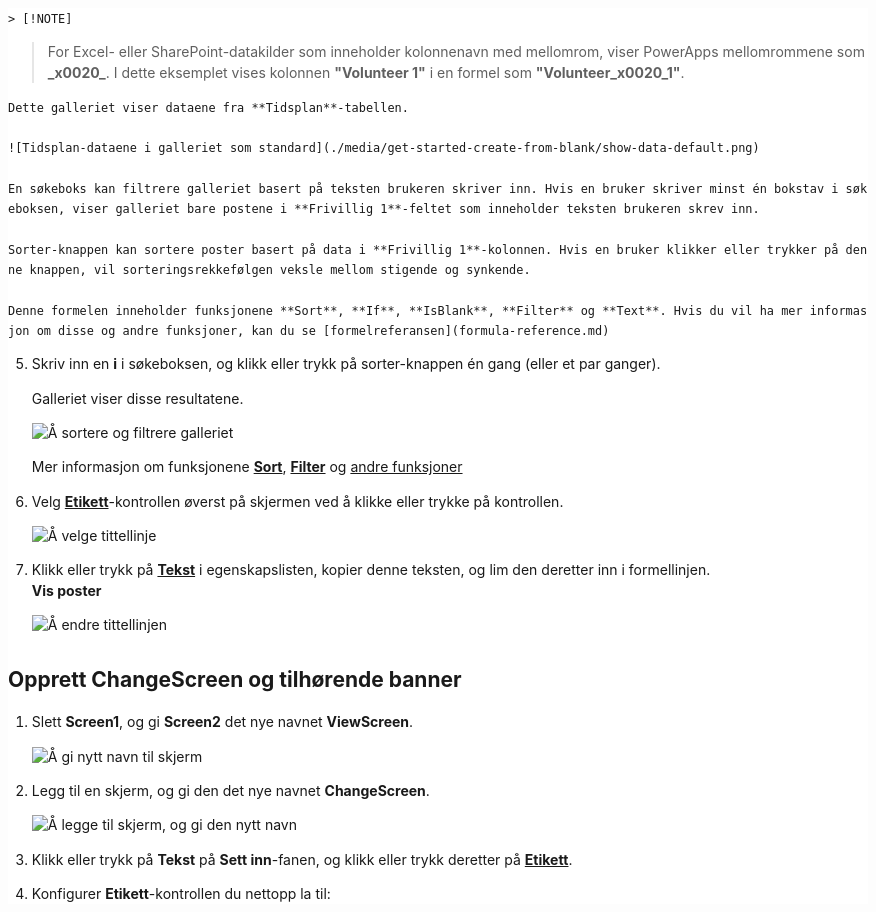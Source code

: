     > [!NOTE]
> For Excel- eller SharePoint-datakilder som inneholder kolonnenavn med mellomrom, viser PowerApps mellomrommene som **\_x0020\_**. I dette eksemplet vises kolonnen **"Volunteer 1"** i en formel som **"Volunteer_x0020_1"**.

    Dette galleriet viser dataene fra **Tidsplan**-tabellen.

    ![Tidsplan-dataene i galleriet som standard](./media/get-started-create-from-blank/show-data-default.png)

    En søkeboks kan filtrere galleriet basert på teksten brukeren skriver inn. Hvis en bruker skriver minst én bokstav i søkeboksen, viser galleriet bare postene i **Frivillig 1**-feltet som inneholder teksten brukeren skrev inn.

    Sorter-knappen kan sortere poster basert på data i **Frivillig 1**-kolonnen. Hvis en bruker klikker eller trykker på denne knappen, vil sorteringsrekkefølgen veksle mellom stigende og synkende.

    Denne formelen inneholder funksjonene **Sort**, **If**, **IsBlank**, **Filter** og **Text**. Hvis du vil ha mer informasjon om disse og andre funksjoner, kan du se [formelreferansen](formula-reference.md)

5. Skriv inn en **i** i søkeboksen, og klikk eller trykk på sorter-knappen én gang (eller et par ganger).

    Galleriet viser disse resultatene.

    ![Å sortere og filtrere galleriet](./media/get-started-create-from-blank/sort-filter.png)

    Mer informasjon om funksjonene **[Sort](functions/function-sort.md)**, **[Filter](functions/function-filter-lookup.md)** og [andre funksjoner](formula-reference.md)

6. Velg **[Etikett](controls/control-text-box.md)**-kontrollen øverst på skjermen ved å klikke eller trykke på kontrollen.

    ![Å velge tittellinje](./media/get-started-create-from-blank/select-title-bar.png)

7. Klikk eller trykk på **[Tekst](controls/properties-core.md)** i egenskapslisten, kopier denne teksten, og lim den deretter inn i formellinjen.<br>
   **Vis poster**

    ![Å endre tittellinjen](./media/get-started-create-from-blank/change-title-bar.png)

## <a name="create-the-changescreen-and-its-banner"></a>Opprett ChangeScreen og tilhørende banner
1. Slett **Screen1**, og gi **Screen2** det nye navnet **ViewScreen**.

    ![Å gi nytt navn til skjerm](./media/get-started-create-from-blank/rename-screen.png)

2. Legg til en skjerm, og gi den det nye navnet **ChangeScreen**.

    ![Å legge til skjerm, og gi den nytt navn](./media/get-started-create-from-blank/add-screen.png)

3. Klikk eller trykk på **Tekst** på **Sett inn**-fanen, og klikk eller trykk deretter på **[Etikett](controls/control-text-box.md)**.

4. Konfigurer **Etikett**-kontrollen du nettopp la til:
